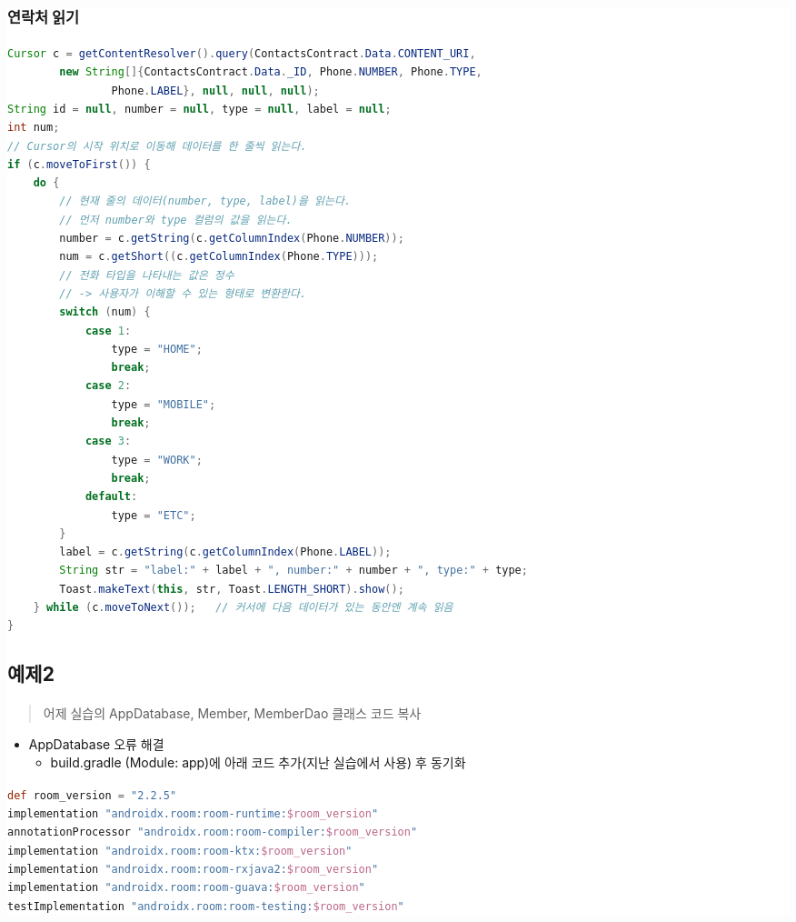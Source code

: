 ### 연락처 읽기

```java
Cursor c = getContentResolver().query(ContactsContract.Data.CONTENT_URI,
        new String[]{ContactsContract.Data._ID, Phone.NUMBER, Phone.TYPE,
                Phone.LABEL}, null, null, null);
String id = null, number = null, type = null, label = null;
int num;
// Cursor의 시작 위치로 이동해 데이터를 한 줄씩 읽는다.
if (c.moveToFirst()) {
    do {
        // 현재 줄의 데이터(number, type, label)을 읽는다.
        // 먼저 number와 type 컬럼의 값을 읽는다.
        number = c.getString(c.getColumnIndex(Phone.NUMBER));
        num = c.getShort((c.getColumnIndex(Phone.TYPE)));
        // 전화 타입을 나타내는 값은 정수
        // -> 사용자가 이해할 수 있는 형태로 변환한다.
        switch (num) {
            case 1:
                type = "HOME";
                break;
            case 2:
                type = "MOBILE";
                break;
            case 3:
                type = "WORK";
                break;
            default:
                type = "ETC";
        }
        label = c.getString(c.getColumnIndex(Phone.LABEL));
        String str = "label:" + label + ", number:" + number + ", type:" + type;
        Toast.makeText(this, str, Toast.LENGTH_SHORT).show();
    } while (c.moveToNext());   // 커서에 다음 데이터가 있는 동안엔 계속 읽음
}
```


## 예제2


> 어제 실습의 AppDatabase, Member, MemberDao 클래스 코드 복사

- AppDatabase 오류 해결
  - build.gradle (Module: app)에 아래 코드 추가(지난 실습에서 사용) 후 동기화

```gradle
def room_version = "2.2.5"
implementation "androidx.room:room-runtime:$room_version"
annotationProcessor "androidx.room:room-compiler:$room_version"
implementation "androidx.room:room-ktx:$room_version"
implementation "androidx.room:room-rxjava2:$room_version"
implementation "androidx.room:room-guava:$room_version"
testImplementation "androidx.room:room-testing:$room_version"
```
